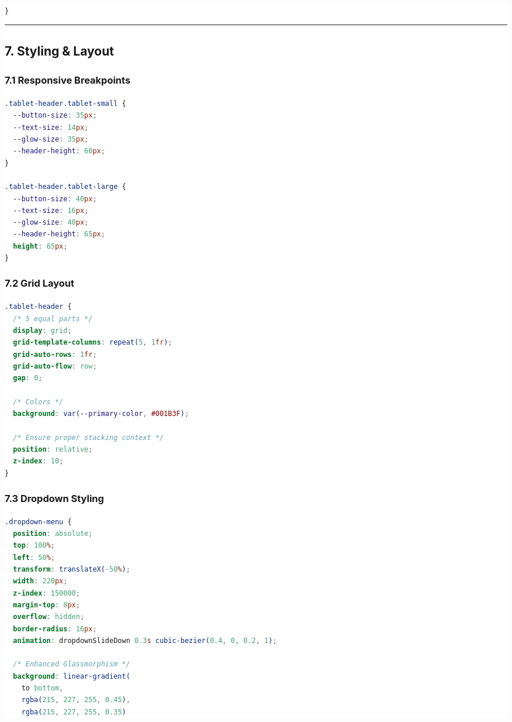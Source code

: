 ```typescript
}
```

---

## 7. Styling & Layout

### 7.1 Responsive Breakpoints
```scss
.tablet-header.tablet-small {
  --button-size: 35px;
  --text-size: 14px;
  --glow-size: 35px;
  --header-height: 60px;
}

.tablet-header.tablet-large {
  --button-size: 40px;
  --text-size: 16px;
  --glow-size: 40px;
  --header-height: 65px;
  height: 65px;
}
```

### 7.2 Grid Layout
```scss
.tablet-header {
  /* 5 equal parts */
  display: grid;
  grid-template-columns: repeat(5, 1fr);
  grid-auto-rows: 1fr;
  grid-auto-flow: row;
  gap: 0;
  
  /* Colors */
  background: var(--primary-color, #001B3F);
  
  /* Ensure proper stacking context */
  position: relative;
  z-index: 10;
}
```

### 7.3 Dropdown Styling
```scss
.dropdown-menu {
  position: absolute;
  top: 100%;
  left: 50%;
  transform: translateX(-50%);
  width: 220px;
  z-index: 150000;
  margin-top: 8px;
  overflow: hidden;
  border-radius: 16px;
  animation: dropdownSlideDown 0.3s cubic-bezier(0.4, 0, 0.2, 1);
  
  /* Enhanced Glassmorphism */
  background: linear-gradient(
    to bottom,
    rgba(215, 227, 255, 0.45),
    rgba(215, 227, 255, 0.35)
```